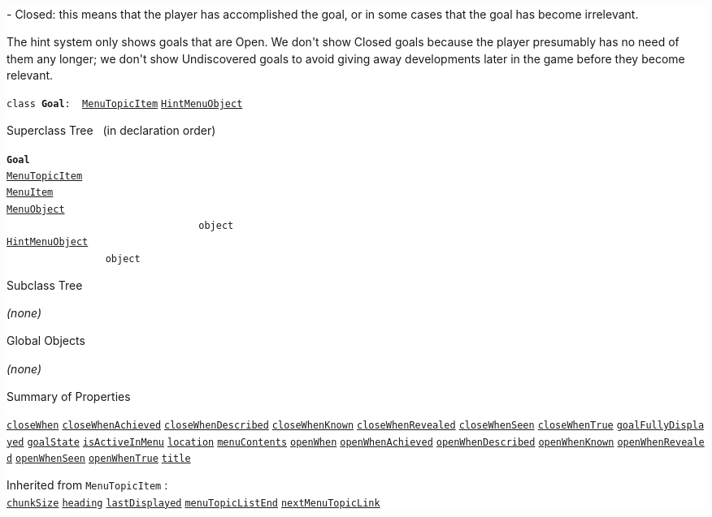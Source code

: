 \- Closed: this means that the player has accomplished the goal, or in
some cases that the goal has become irrelevant.

The hint system only shows goals that are Open. We don't show Closed
goals because the player presumably has no need of them any longer; we
don't show Undiscovered goals to avoid giving away developments later in
the game before they become relevant.

`class `**`Goal`**` :   `[`MenuTopicItem`](../object/MenuTopicItem.html) [`HintMenuObject`](../object/HintMenuObject.html)



<span id="_SuperClassTree_"></span>



<span class="hdln">Superclass Tree</span>   (in declaration order)



**`Goal`**  
[`MenuTopicItem`](../object/MenuTopicItem.html)  
[`MenuItem`](../object/MenuItem.html)  
[`MenuObject`](../object/MenuObject.html)  
`                                 object`  
[`HintMenuObject`](../object/HintMenuObject.html)  
`                 object`  
<span id="_SubClassTree_"></span>



<span class="hdln">Subclass Tree</span>  



*(none)* <span id="_ObjectSummary_"></span>



<span class="hdln">Global Objects</span>  



*(none)* <span id="_PropSummary_"></span>



<span class="hdln">Summary of Properties</span>  



[`closeWhen`](#closeWhen) [`closeWhenAchieved`](#closeWhenAchieved) [`closeWhenDescribed`](#closeWhenDescribed) [`closeWhenKnown`](#closeWhenKnown) [`closeWhenRevealed`](#closeWhenRevealed) [`closeWhenSeen`](#closeWhenSeen) [`closeWhenTrue`](#closeWhenTrue) [`goalFullyDisplayed`](#goalFullyDisplayed) [`goalState`](#goalState) [`isActiveInMenu`](#isActiveInMenu) [`location`](#location) [`menuContents`](#menuContents) [`openWhen`](#openWhen) [`openWhenAchieved`](#openWhenAchieved) [`openWhenDescribed`](#openWhenDescribed) [`openWhenKnown`](#openWhenKnown) [`openWhenRevealed`](#openWhenRevealed) [`openWhenSeen`](#openWhenSeen) [`openWhenTrue`](#openWhenTrue) [`title`](#title)

Inherited from `MenuTopicItem` :  
[`chunkSize`](../object/MenuTopicItem.html#chunkSize) [`heading`](../object/MenuTopicItem.html#heading) [`lastDisplayed`](../object/MenuTopicItem.html#lastDisplayed) [`menuTopicListEnd`](../object/MenuTopicItem.html#menuTopicListEnd) [`nextMenuTopicLink`](../object/MenuTopicItem.html#nextMenuTopicLink)
